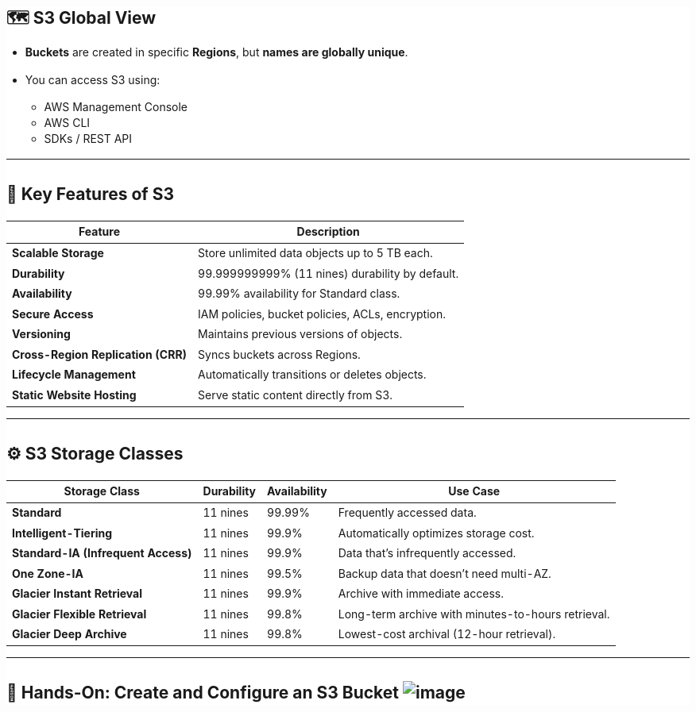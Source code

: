 
## 🗺️ S3 Global View

* **Buckets** are created in specific **Regions**, but **names are globally unique**.
* You can access S3 using:

  * AWS Management Console
  * AWS CLI
  * SDKs / REST API

---

## 🔑 Key Features of S3

| **Feature**                        | **Description**                                  |
| ---------------------------------- | ------------------------------------------------ |
| **Scalable Storage**               | Store unlimited data objects up to 5 TB each.    |
| **Durability**                     | 99.999999999% (11 nines) durability by default.  |
| **Availability**                   | 99.99% availability for Standard class.          |
| **Secure Access**                  | IAM policies, bucket policies, ACLs, encryption. |
| **Versioning**                     | Maintains previous versions of objects.          |
| **Cross-Region Replication (CRR)** | Syncs buckets across Regions.                    |
| **Lifecycle Management**           | Automatically transitions or deletes objects.    |
| **Static Website Hosting**         | Serve static content directly from S3.           |

---

## ⚙️ S3 Storage Classes

| **Storage Class**                   | **Durability** | **Availability** | **Use Case**                                       |
| ----------------------------------- | -------------- | ---------------- | -------------------------------------------------- |
| **Standard**                        | 11 nines       | 99.99%           | Frequently accessed data.                          |
| **Intelligent-Tiering**             | 11 nines       | 99.9%            | Automatically optimizes storage cost.              |
| **Standard-IA (Infrequent Access)** | 11 nines       | 99.9%            | Data that’s infrequently accessed.                 |
| **One Zone-IA**                     | 11 nines       | 99.5%            | Backup data that doesn’t need multi-AZ.            |
| **Glacier Instant Retrieval**       | 11 nines       | 99.9%            | Archive with immediate access.                     |
| **Glacier Flexible Retrieval**      | 11 nines       | 99.8%            | Long-term archive with minutes-to-hours retrieval. |
| **Glacier Deep Archive**            | 11 nines       | 99.8%            | Lowest-cost archival (12-hour retrieval).          |

---

## 🧪 Hands-On: Create and Configure an S3 Bucket      <img width="50" height="50" alt="image" src="https://github.com/user-attachments/assets/4b6dc488-e63b-4b8c-8042-05afdc4723c7" />
